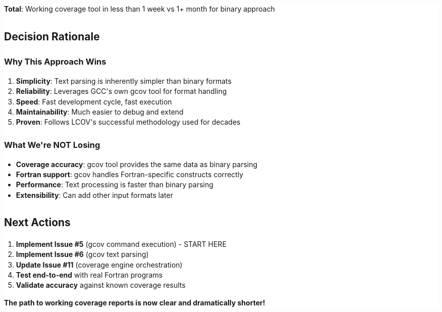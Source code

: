 **Total**: Working coverage tool in less than 1 week vs 1+ month for binary approach

## Decision Rationale

### Why This Approach Wins

1. **Simplicity**: Text parsing is inherently simpler than binary formats
2. **Reliability**: Leverages GCC's own gcov tool for format handling
3. **Speed**: Fast development cycle, fast execution  
4. **Maintainability**: Much easier to debug and extend
5. **Proven**: Follows LCOV's successful methodology used for decades

### What We're NOT Losing

- **Coverage accuracy**: gcov tool provides the same data as binary parsing
- **Fortran support**: gcov handles Fortran-specific constructs correctly  
- **Performance**: Text processing is faster than binary parsing
- **Extensibility**: Can add other input formats later

## Next Actions

1. **Implement Issue #5** (gcov command execution) - START HERE
2. **Implement Issue #6** (gcov text parsing) 
3. **Update Issue #11** (coverage engine orchestration)
4. **Test end-to-end** with real Fortran programs
5. **Validate accuracy** against known coverage results

**The path to working coverage reports is now clear and dramatically shorter!**